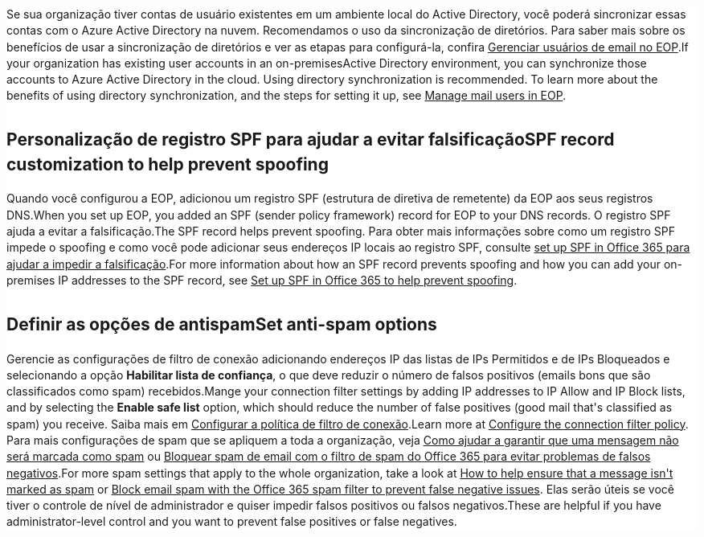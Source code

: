<span data-ttu-id="e07a0-p102">Se sua organização tiver contas de usuário existentes em um ambiente local do Active Directory, você poderá sincronizar essas contas com o Azure Active Directory na nuvem. Recomendamos o uso da sincronização de diretórios. Para saber mais sobre os benefícios de usar a sincronização de diretórios e ver as etapas para configurá-la, confira [Gerenciar usuários de email no EOP](manage-mail-users-in-eop.md).</span><span class="sxs-lookup"><span data-stu-id="e07a0-p102">If your organization has existing user accounts in an on-premisesActive Directory environment, you can synchronize those accounts to Azure Active Directory in the cloud. Using directory synchronization is recommended. To learn more about the benefits of using directory synchronization, and the steps for setting it up, see [Manage mail users in EOP](manage-mail-users-in-eop.md).</span></span>
  
## <a name="spf-record-customization-to-help-prevent-spoofing"></a><span data-ttu-id="e07a0-114">Personalização de registro SPF para ajudar a evitar falsificação</span><span class="sxs-lookup"><span data-stu-id="e07a0-114">SPF record customization to help prevent spoofing</span></span>

<span data-ttu-id="e07a0-115">Quando você configurou a EOP, adicionou um registro SPF (estrutura de diretiva de remetente) da EOP aos seus registros DNS.</span><span class="sxs-lookup"><span data-stu-id="e07a0-115">When you set up EOP, you added an SPF (sender policy framework) record for EOP to your DNS records.</span></span> <span data-ttu-id="e07a0-116">O registro SPF ajuda a evitar a falsificação.</span><span class="sxs-lookup"><span data-stu-id="e07a0-116">The SPF record helps prevent spoofing.</span></span> <span data-ttu-id="e07a0-117">Para obter mais informações sobre como um registro SPF impede o spoofing e como você pode adicionar seus endereços IP locais ao registro SPF, consulte [set up SPF in Office 365 para ajudar a impedir a falsificação](../set-up-spf-in-office-365-to-help-prevent-spoofing.md).</span><span class="sxs-lookup"><span data-stu-id="e07a0-117">For more information about how an SPF record prevents spoofing and how you can add your on-premises IP addresses to the SPF record, see [Set up SPF in Office 365 to help prevent spoofing](../set-up-spf-in-office-365-to-help-prevent-spoofing.md).</span></span> 
  
## <a name="set-anti-spam-options"></a><span data-ttu-id="e07a0-118">Definir as opções de antispam</span><span class="sxs-lookup"><span data-stu-id="e07a0-118">Set anti-spam options</span></span>

<span data-ttu-id="e07a0-119">Gerencie as configurações de filtro de conexão adicionando endereços IP das listas de IPs Permitidos e de IPs Bloqueados e selecionando a opção **Habilitar lista de confiança**, o que deve reduzir o número de falsos positivos (emails bons que são classificados como spam) recebidos.</span><span class="sxs-lookup"><span data-stu-id="e07a0-119">Mange your connection filter settings by adding IP addresses to IP Allow and IP Block lists, and by selecting the **Enable safe list** option, which should reduce the number of false positives (good mail that's classified as spam) you receive.</span></span> <span data-ttu-id="e07a0-120">Saiba mais em [Configurar a política de filtro de conexão](../configure-the-connection-filter-policy.md).</span><span class="sxs-lookup"><span data-stu-id="e07a0-120">Learn more at [Configure the connection filter policy](../configure-the-connection-filter-policy.md).</span></span> <span data-ttu-id="e07a0-121">Para mais configurações de spam que se apliquem a toda a organização, veja [Como ajudar a garantir que uma mensagem não será marcada como spam](https://go.microsoft.com/fwlink/p/?LinkId=534224) ou [Bloquear spam de email com o filtro de spam do Office 365 para evitar problemas de falsos negativos](https://go.microsoft.com/fwlink/p/?LinkId=534225).</span><span class="sxs-lookup"><span data-stu-id="e07a0-121">For more spam settings that apply to the whole organization, take a look at [How to help ensure that a message isn't marked as spam](https://go.microsoft.com/fwlink/p/?LinkId=534224) or [Block email spam with the Office 365 spam filter to prevent false negative issues](https://go.microsoft.com/fwlink/p/?LinkId=534225).</span></span> <span data-ttu-id="e07a0-122">Elas serão úteis se você tiver o controle de nível de administrador e quiser impedir falsos positivos ou falsos negativos.</span><span class="sxs-lookup"><span data-stu-id="e07a0-122">These are helpful if you have administrator-level control and you want to prevent false positives or false negatives.</span></span>
  